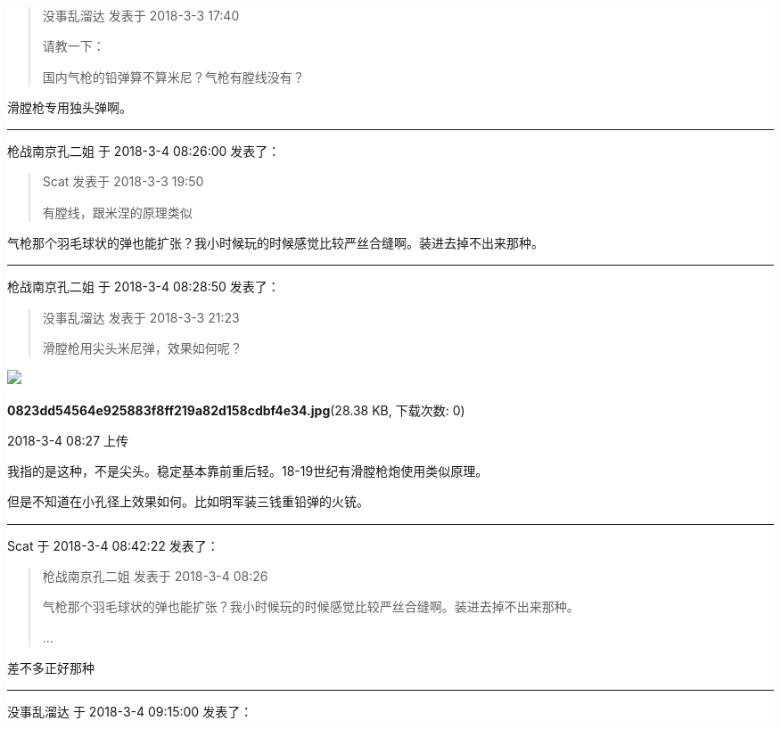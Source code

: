 > 没事乱溜达 发表于 2018-3-3 17:40
> 
> 请教一下：
> 
> 国内气枪的铅弹算不算米尼？气枪有膛线没有？



滑膛枪专用独头弹啊。

---------

枪战南京孔二姐 于 2018-3-4 08:26:00 发表了：

> Scat 发表于 2018-3-3 19:50
> 
> 有膛线，跟米涅的原理类似



气枪那个羽毛球状的弹也能扩张？我小时候玩的时候感觉比较严丝合缝啊。装进去掉不出来那种。

---------

枪战南京孔二姐 于 2018-3-4 08:28:50 发表了：

> 没事乱溜达 发表于 2018-3-3 21:23
> 
> 滑膛枪用尖头米尼弹，效果如何呢？



![](https://cdn.jsdelivr.net/gh/lzjluzijie/beichao@main/img/082707hd1ussssfflfwbws.jpg)



**0823dd54564e925883f8ff219a82d158cdbf4e34.jpg**(28.38 KB, 下载次数: 0)



2018-3-4 08:27 上传



我指的是这种，不是尖头。稳定基本靠前重后轻。18-19世纪有滑膛枪炮使用类似原理。

但是不知道在小孔径上效果如何。比如明军装三钱重铅弹的火铳。

---------

Scat 于 2018-3-4 08:42:22 发表了：

> 枪战南京孔二姐 发表于 2018-3-4 08:26
> 
> 气枪那个羽毛球状的弹也能扩张？我小时候玩的时候感觉比较严丝合缝啊。装进去掉不出来那种。
> 
> ...



差不多正好那种

---------

没事乱溜达 于 2018-3-4 09:15:00 发表了：
